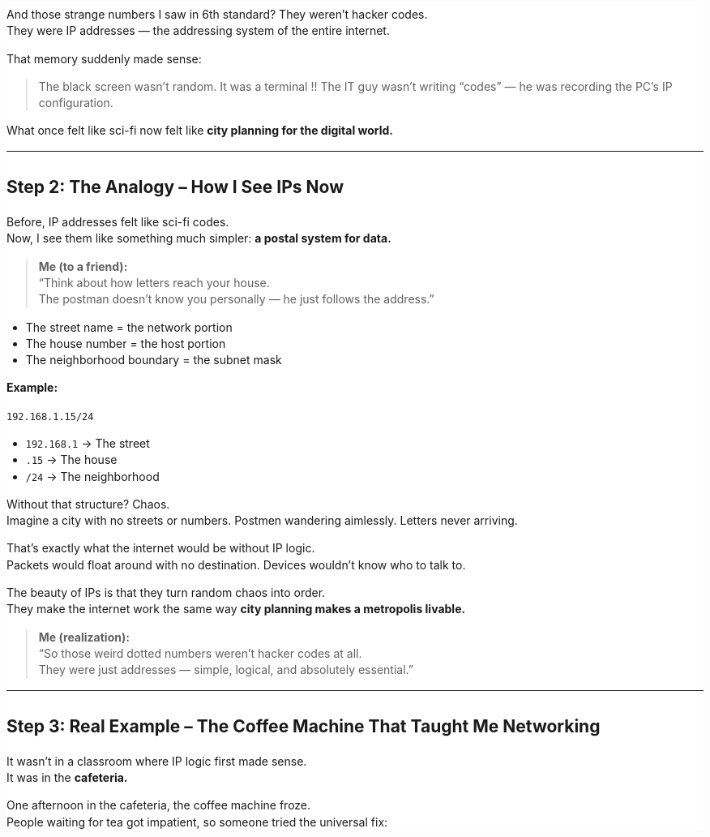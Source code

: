 And those strange numbers I saw in 6th standard? They weren’t hacker codes.  
They were IP addresses — the addressing system of the entire internet.

That memory suddenly made sense:  

> The black screen wasn’t random. It was a terminal !! 
> The IT guy wasn’t writing “codes” — he was recording the PC’s IP configuration.

What once felt like sci-fi now felt like **city planning for the digital world.**

---

## Step 2: The Analogy – How I See IPs Now

Before, IP addresses felt like sci-fi codes.  
Now, I see them like something much simpler: **a postal system for data.**

> **Me (to a friend):**  
> “Think about how letters reach your house.  
> The postman doesn’t know you personally — he just follows the address.”

- The street name = the network portion  
- The house number = the host portion  
- The neighborhood boundary = the subnet mask  

**Example:**

```
192.168.1.15/24
```

- `192.168.1` → The street  
- `.15` → The house  
- `/24` → The neighborhood  

Without that structure? Chaos.  
Imagine a city with no streets or numbers. Postmen wandering aimlessly. Letters never arriving.

That’s exactly what the internet would be without IP logic.  
Packets would float around with no destination. Devices wouldn’t know who to talk to.

The beauty of IPs is that they turn random chaos into order.  
They make the internet work the same way **city planning makes a metropolis livable.**

> **Me (realization):**  
> “So those weird dotted numbers weren’t hacker codes at all.  
> They were just addresses — simple, logical, and absolutely essential.”

---

## Step 3: Real Example – The Coffee Machine That Taught Me Networking

It wasn’t in a classroom where IP logic first made sense.  
It was in the **cafeteria.**

One afternoon in the cafeteria, the coffee machine froze.  
People waiting for tea got impatient, so someone tried the universal fix:  
